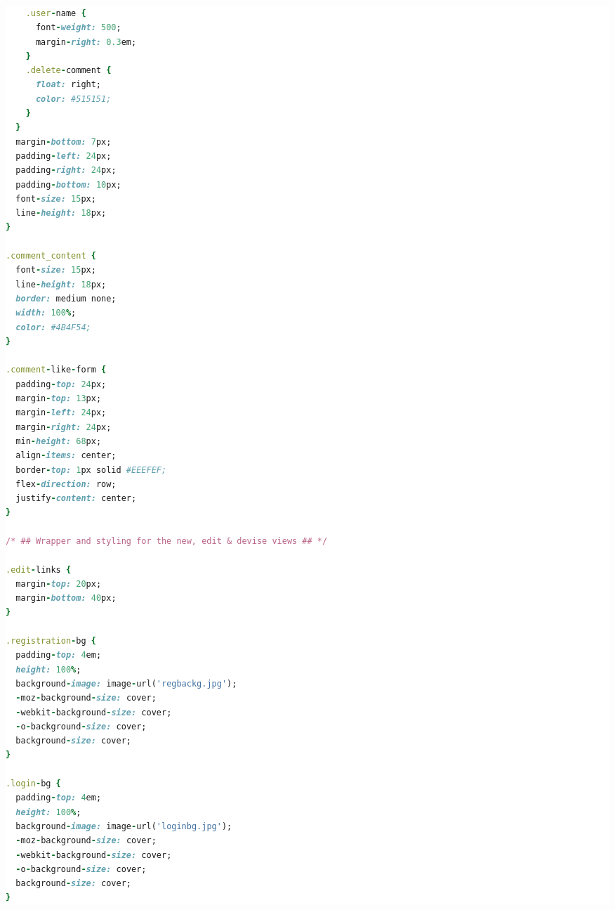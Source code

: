 ```ruby
    .user-name {
      font-weight: 500;
      margin-right: 0.3em;
    }
    .delete-comment {
      float: right;
      color: #515151;
    }
  }
  margin-bottom: 7px;
  padding-left: 24px;
  padding-right: 24px;
  padding-bottom: 10px;
  font-size: 15px;
  line-height: 18px;
}

.comment_content {
  font-size: 15px;
  line-height: 18px;
  border: medium none;
  width: 100%;
  color: #4B4F54;
}

.comment-like-form {
  padding-top: 24px;
  margin-top: 13px;
  margin-left: 24px;
  margin-right: 24px;
  min-height: 68px;
  align-items: center;
  border-top: 1px solid #EEEFEF;
  flex-direction: row;
  justify-content: center;
}

/* ## Wrapper and styling for the new, edit & devise views ## */

.edit-links {
  margin-top: 20px;
  margin-bottom: 40px;
}

.registration-bg {
  padding-top: 4em;
  height: 100%;
  background-image: image-url('regbackg.jpg');
  -moz-background-size: cover;
  -webkit-background-size: cover;
  -o-background-size: cover;
  background-size: cover;
}

.login-bg {
  padding-top: 4em;
  height: 100%;
  background-image: image-url('loginbg.jpg');
  -moz-background-size: cover;
  -webkit-background-size: cover;
  -o-background-size: cover;
  background-size: cover;
}
```